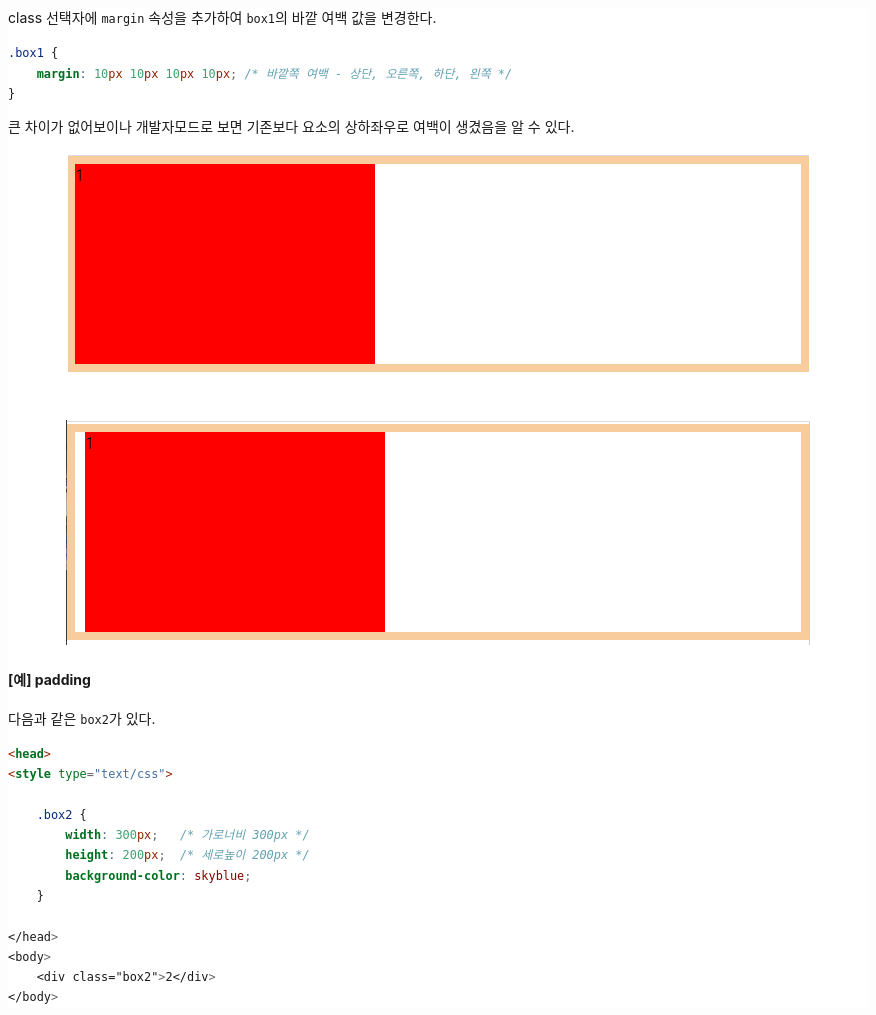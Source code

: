 

class 선택자에 `margin` 속성을 추가하여 `box1`의 바깥 여백 값을 변경한다.

```css
.box1 {
	margin: 10px 10px 10px 10px; /* 바깥쪽 여백 - 상단, 오른쪽, 하단, 왼쪽 */
}
```
큰 차이가 없어보이나 개발자모드로 보면 기존보다 요소의 상하좌우로 여백이 생겼음을 알 수 있다.     
<p align="center"><img src="../assets/img/images/210421/21.png"></p>  
<p align="center"><img src="../assets/img/images/210421/20.png"></p>  


#### [예] padding
다음과 같은 `box2`가 있다.

```html
<head>
<style type="text/css">

	.box2 {
		width: 300px; 	/* 가로너비 300px */
		height: 200px;	/* 세로높이 200px */
		background-color: skyblue;	
	}
	
</head>
<body>
	<div class="box2">2</div>
</body>
```
